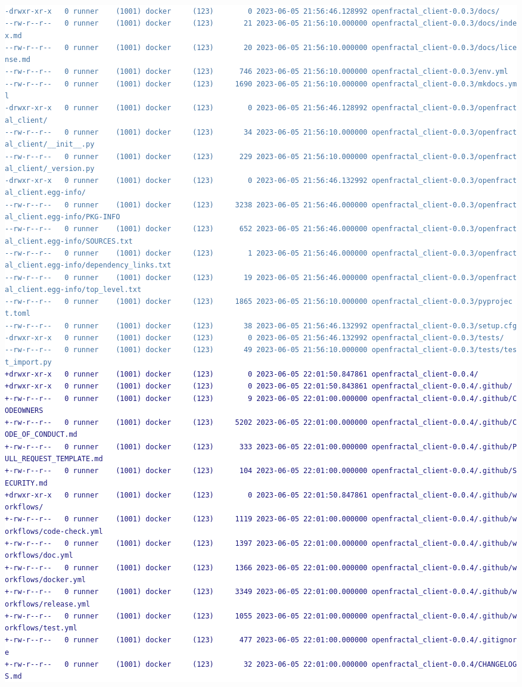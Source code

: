 ```diff
-drwxr-xr-x   0 runner    (1001) docker     (123)        0 2023-06-05 21:56:46.128992 openfractal_client-0.0.3/docs/
--rw-r--r--   0 runner    (1001) docker     (123)       21 2023-06-05 21:56:10.000000 openfractal_client-0.0.3/docs/index.md
--rw-r--r--   0 runner    (1001) docker     (123)       20 2023-06-05 21:56:10.000000 openfractal_client-0.0.3/docs/license.md
--rw-r--r--   0 runner    (1001) docker     (123)      746 2023-06-05 21:56:10.000000 openfractal_client-0.0.3/env.yml
--rw-r--r--   0 runner    (1001) docker     (123)     1690 2023-06-05 21:56:10.000000 openfractal_client-0.0.3/mkdocs.yml
-drwxr-xr-x   0 runner    (1001) docker     (123)        0 2023-06-05 21:56:46.128992 openfractal_client-0.0.3/openfractal_client/
--rw-r--r--   0 runner    (1001) docker     (123)       34 2023-06-05 21:56:10.000000 openfractal_client-0.0.3/openfractal_client/__init__.py
--rw-r--r--   0 runner    (1001) docker     (123)      229 2023-06-05 21:56:10.000000 openfractal_client-0.0.3/openfractal_client/_version.py
-drwxr-xr-x   0 runner    (1001) docker     (123)        0 2023-06-05 21:56:46.132992 openfractal_client-0.0.3/openfractal_client.egg-info/
--rw-r--r--   0 runner    (1001) docker     (123)     3238 2023-06-05 21:56:46.000000 openfractal_client-0.0.3/openfractal_client.egg-info/PKG-INFO
--rw-r--r--   0 runner    (1001) docker     (123)      652 2023-06-05 21:56:46.000000 openfractal_client-0.0.3/openfractal_client.egg-info/SOURCES.txt
--rw-r--r--   0 runner    (1001) docker     (123)        1 2023-06-05 21:56:46.000000 openfractal_client-0.0.3/openfractal_client.egg-info/dependency_links.txt
--rw-r--r--   0 runner    (1001) docker     (123)       19 2023-06-05 21:56:46.000000 openfractal_client-0.0.3/openfractal_client.egg-info/top_level.txt
--rw-r--r--   0 runner    (1001) docker     (123)     1865 2023-06-05 21:56:10.000000 openfractal_client-0.0.3/pyproject.toml
--rw-r--r--   0 runner    (1001) docker     (123)       38 2023-06-05 21:56:46.132992 openfractal_client-0.0.3/setup.cfg
-drwxr-xr-x   0 runner    (1001) docker     (123)        0 2023-06-05 21:56:46.132992 openfractal_client-0.0.3/tests/
--rw-r--r--   0 runner    (1001) docker     (123)       49 2023-06-05 21:56:10.000000 openfractal_client-0.0.3/tests/test_import.py
+drwxr-xr-x   0 runner    (1001) docker     (123)        0 2023-06-05 22:01:50.847861 openfractal_client-0.0.4/
+drwxr-xr-x   0 runner    (1001) docker     (123)        0 2023-06-05 22:01:50.843861 openfractal_client-0.0.4/.github/
+-rw-r--r--   0 runner    (1001) docker     (123)        9 2023-06-05 22:01:00.000000 openfractal_client-0.0.4/.github/CODEOWNERS
+-rw-r--r--   0 runner    (1001) docker     (123)     5202 2023-06-05 22:01:00.000000 openfractal_client-0.0.4/.github/CODE_OF_CONDUCT.md
+-rw-r--r--   0 runner    (1001) docker     (123)      333 2023-06-05 22:01:00.000000 openfractal_client-0.0.4/.github/PULL_REQUEST_TEMPLATE.md
+-rw-r--r--   0 runner    (1001) docker     (123)      104 2023-06-05 22:01:00.000000 openfractal_client-0.0.4/.github/SECURITY.md
+drwxr-xr-x   0 runner    (1001) docker     (123)        0 2023-06-05 22:01:50.847861 openfractal_client-0.0.4/.github/workflows/
+-rw-r--r--   0 runner    (1001) docker     (123)     1119 2023-06-05 22:01:00.000000 openfractal_client-0.0.4/.github/workflows/code-check.yml
+-rw-r--r--   0 runner    (1001) docker     (123)     1397 2023-06-05 22:01:00.000000 openfractal_client-0.0.4/.github/workflows/doc.yml
+-rw-r--r--   0 runner    (1001) docker     (123)     1366 2023-06-05 22:01:00.000000 openfractal_client-0.0.4/.github/workflows/docker.yml
+-rw-r--r--   0 runner    (1001) docker     (123)     3349 2023-06-05 22:01:00.000000 openfractal_client-0.0.4/.github/workflows/release.yml
+-rw-r--r--   0 runner    (1001) docker     (123)     1055 2023-06-05 22:01:00.000000 openfractal_client-0.0.4/.github/workflows/test.yml
+-rw-r--r--   0 runner    (1001) docker     (123)      477 2023-06-05 22:01:00.000000 openfractal_client-0.0.4/.gitignore
+-rw-r--r--   0 runner    (1001) docker     (123)       32 2023-06-05 22:01:00.000000 openfractal_client-0.0.4/CHANGELOGS.md
```